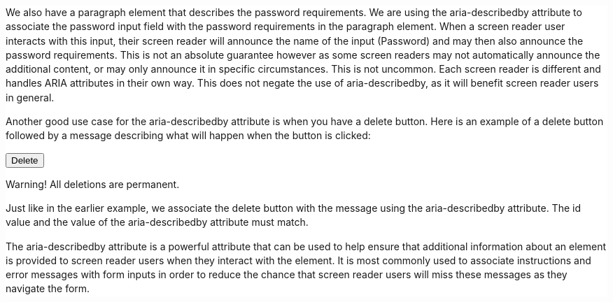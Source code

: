 We also have a paragraph element that describes the password requirements. We are using the aria-describedby attribute to associate the password input field with the password requirements in the paragraph element. When a screen reader user interacts with this input, their screen reader will announce the name of the input (Password) and may then also announce the password requirements. This is not an absolute guarantee however as some screen readers may not automatically announce the additional content, or may only announce it in specific circumstances. This is not uncommon. Each screen reader is different and handles ARIA attributes in their own way. This does not negate the use of aria-describedby, as it will benefit screen reader users in general.

Another good use case for the aria-describedby attribute is when you have a delete button. Here is an example of a delete button followed by a message describing what will happen when the button is clicked:

<button aria-describedby="delete-message">Delete</button>

<p id="delete-message">Warning! All deletions are permanent.</p>
Just like in the earlier example, we associate the delete button with the message using the aria-describedby attribute. The id value and the value of the aria-describedby attribute must match.

The aria-describedby attribute is a powerful attribute that can be used to help ensure that additional information about an element is provided to screen reader users when they interact with the element. It is most commonly used to associate instructions and error messages with form inputs in order to reduce the chance that screen reader users will miss these messages as they navigate the form.